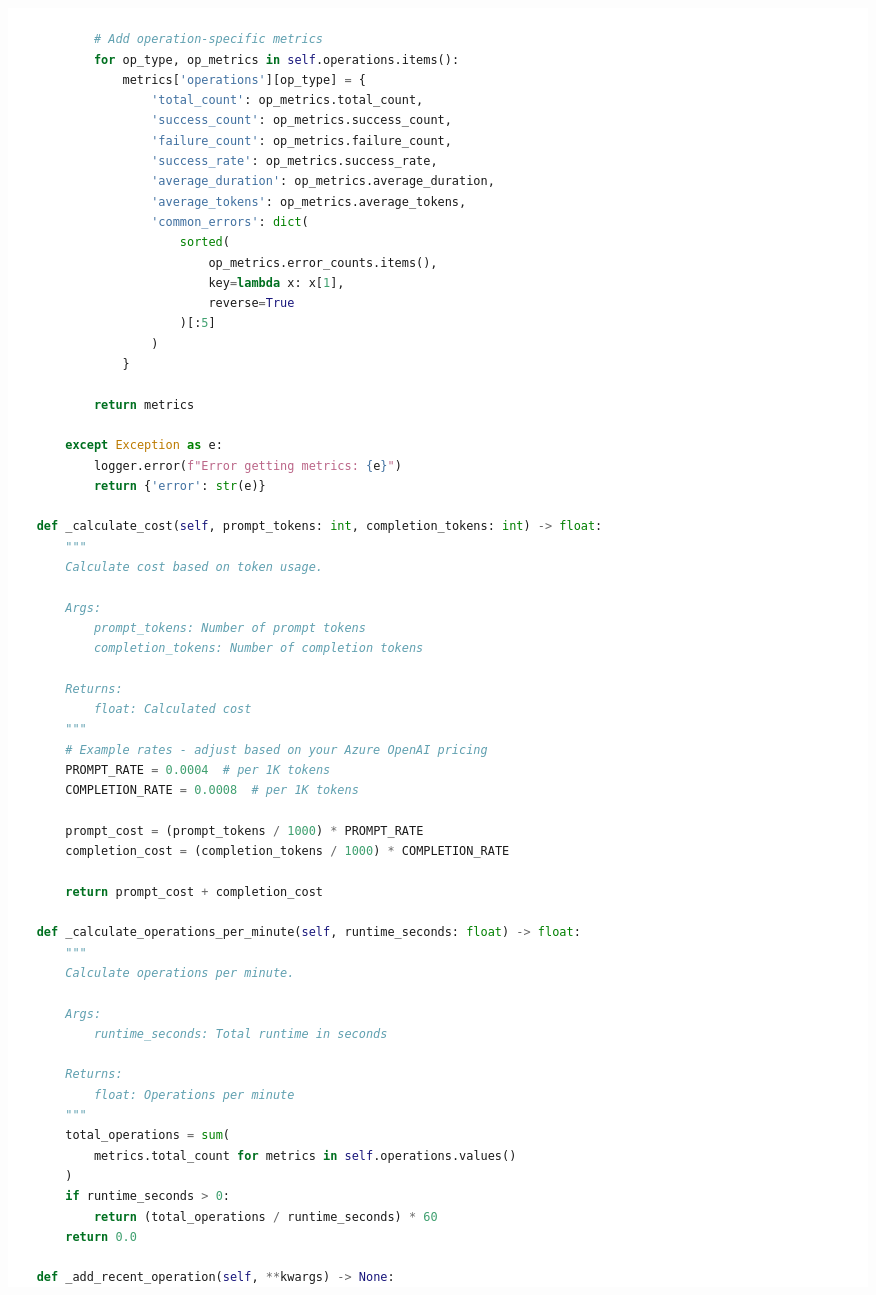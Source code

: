 ```python

            # Add operation-specific metrics
            for op_type, op_metrics in self.operations.items():
                metrics['operations'][op_type] = {
                    'total_count': op_metrics.total_count,
                    'success_count': op_metrics.success_count,
                    'failure_count': op_metrics.failure_count,
                    'success_rate': op_metrics.success_rate,
                    'average_duration': op_metrics.average_duration,
                    'average_tokens': op_metrics.average_tokens,
                    'common_errors': dict(
                        sorted(
                            op_metrics.error_counts.items(),
                            key=lambda x: x[1],
                            reverse=True
                        )[:5]
                    )
                }

            return metrics

        except Exception as e:
            logger.error(f"Error getting metrics: {e}")
            return {'error': str(e)}

    def _calculate_cost(self, prompt_tokens: int, completion_tokens: int) -> float:
        """
        Calculate cost based on token usage.

        Args:
            prompt_tokens: Number of prompt tokens
            completion_tokens: Number of completion tokens

        Returns:
            float: Calculated cost
        """
        # Example rates - adjust based on your Azure OpenAI pricing
        PROMPT_RATE = 0.0004  # per 1K tokens
        COMPLETION_RATE = 0.0008  # per 1K tokens

        prompt_cost = (prompt_tokens / 1000) * PROMPT_RATE
        completion_cost = (completion_tokens / 1000) * COMPLETION_RATE

        return prompt_cost + completion_cost

    def _calculate_operations_per_minute(self, runtime_seconds: float) -> float:
        """
        Calculate operations per minute.

        Args:
            runtime_seconds: Total runtime in seconds

        Returns:
            float: Operations per minute
        """
        total_operations = sum(
            metrics.total_count for metrics in self.operations.values()
        )
        if runtime_seconds > 0:
            return (total_operations / runtime_seconds) * 60
        return 0.0

    def _add_recent_operation(self, **kwargs) -> None:
```
